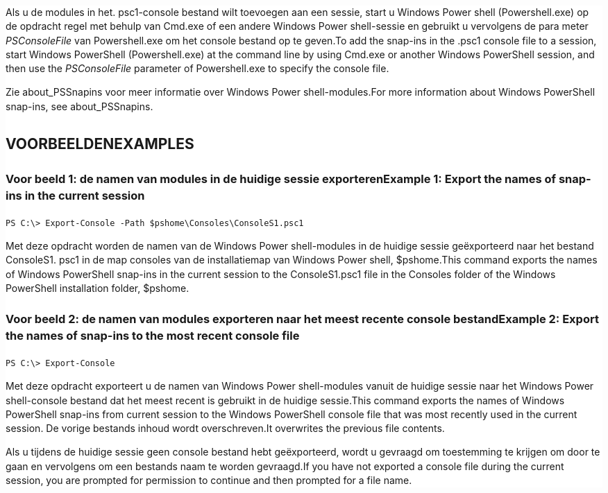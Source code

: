 <span data-ttu-id="72a8f-110">Als u de modules in het. psc1-console bestand wilt toevoegen aan een sessie, start u Windows Power shell (Powershell.exe) op de opdracht regel met behulp van Cmd.exe of een andere Windows Power shell-sessie en gebruikt u vervolgens de para meter *PSConsoleFile* van Powershell.exe om het console bestand op te geven.</span><span class="sxs-lookup"><span data-stu-id="72a8f-110">To add the snap-ins in the .psc1 console file to a session, start Windows PowerShell (Powershell.exe) at the command line by using Cmd.exe or another Windows PowerShell session, and then use the *PSConsoleFile* parameter of Powershell.exe to specify the console file.</span></span>

<span data-ttu-id="72a8f-111">Zie about_PSSnapins voor meer informatie over Windows Power shell-modules.</span><span class="sxs-lookup"><span data-stu-id="72a8f-111">For more information about Windows PowerShell snap-ins, see about_PSSnapins.</span></span>

## <span data-ttu-id="72a8f-112">VOORBEELDEN</span><span class="sxs-lookup"><span data-stu-id="72a8f-112">EXAMPLES</span></span>

### <span data-ttu-id="72a8f-113">Voor beeld 1: de namen van modules in de huidige sessie exporteren</span><span class="sxs-lookup"><span data-stu-id="72a8f-113">Example 1: Export the names of snap-ins in the current session</span></span>

```
PS C:\> Export-Console -Path $pshome\Consoles\ConsoleS1.psc1
```

<span data-ttu-id="72a8f-114">Met deze opdracht worden de namen van de Windows Power shell-modules in de huidige sessie geëxporteerd naar het bestand ConsoleS1. psc1 in de map consoles van de installatiemap van Windows Power shell, $pshome.</span><span class="sxs-lookup"><span data-stu-id="72a8f-114">This command exports the names of Windows PowerShell snap-ins in the current session to the ConsoleS1.psc1 file in the Consoles folder of the Windows PowerShell installation folder, $pshome.</span></span>

### <span data-ttu-id="72a8f-115">Voor beeld 2: de namen van modules exporteren naar het meest recente console bestand</span><span class="sxs-lookup"><span data-stu-id="72a8f-115">Example 2: Export the names of snap-ins to the most recent console file</span></span>

```
PS C:\> Export-Console
```

<span data-ttu-id="72a8f-116">Met deze opdracht exporteert u de namen van Windows Power shell-modules vanuit de huidige sessie naar het Windows Power shell-console bestand dat het meest recent is gebruikt in de huidige sessie.</span><span class="sxs-lookup"><span data-stu-id="72a8f-116">This command exports the names of Windows PowerShell snap-ins from current session to the Windows PowerShell console file that was most recently used in the current session.</span></span>
<span data-ttu-id="72a8f-117">De vorige bestands inhoud wordt overschreven.</span><span class="sxs-lookup"><span data-stu-id="72a8f-117">It overwrites the previous file contents.</span></span>

<span data-ttu-id="72a8f-118">Als u tijdens de huidige sessie geen console bestand hebt geëxporteerd, wordt u gevraagd om toestemming te krijgen om door te gaan en vervolgens om een bestands naam te worden gevraagd.</span><span class="sxs-lookup"><span data-stu-id="72a8f-118">If you have not exported a console file during the current session, you are prompted for permission to continue and then prompted for a file name.</span></span>
